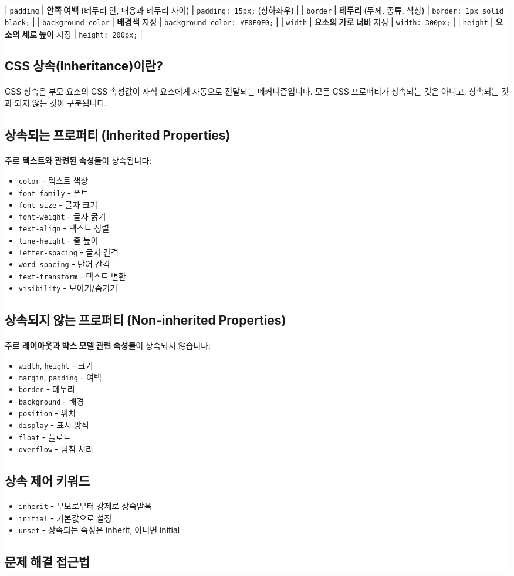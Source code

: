 | `padding` | **안쪽 여백** (테두리 안, 내용과 테두리 사이) | `padding: 15px;` (상하좌우) |
| `border` | **테두리** (두께, 종류, 색상) | `border: 1px solid black;` |
| `background-color` | **배경색** 지정 | `background-color: #F0F0F0;` |
| `width` | **요소의 가로 너비** 지정 | `width: 300px;` |
| `height` | **요소의 세로 높이** 지정 | `height: 200px;` |


## CSS 상속(Inheritance)이란?

CSS 상속은 부모 요소의 CSS 속성값이 자식 요소에게 자동으로 전달되는 메커니즘입니다. 모든 CSS 프로퍼티가 상속되는 것은 아니고, 상속되는 것과 되지 않는 것이 구분됩니다.

## 상속되는 프로퍼티 (Inherited Properties)

주로 **텍스트와 관련된 속성들**이 상속됩니다:

- `color` - 텍스트 색상
- `font-family` - 폰트
- `font-size` - 글자 크기
- `font-weight` - 글자 굵기
- `text-align` - 텍스트 정렬
- `line-height` - 줄 높이
- `letter-spacing` - 글자 간격
- `word-spacing` - 단어 간격
- `text-transform` - 텍스트 변환
- `visibility` - 보이기/숨기기

## 상속되지 않는 프로퍼티 (Non-inherited Properties)

주로 **레이아웃과 박스 모델 관련 속성들**이 상속되지 않습니다:

- `width`, `height` - 크기
- `margin`, `padding` - 여백
- `border` - 테두리
- `background` - 배경
- `position` - 위치
- `display` - 표시 방식
- `float` - 플로트
- `overflow` - 넘침 처리

## 상속 제어 키워드

- `inherit` - 부모로부터 강제로 상속받음
- `initial` - 기본값으로 설정
- `unset` - 상속되는 속성은 inherit, 아니면 initial

## 문제 해결 접근법
